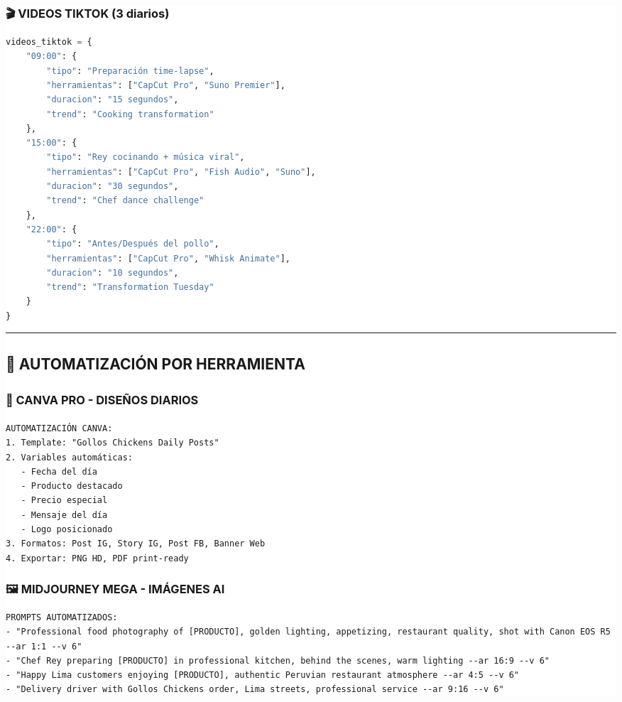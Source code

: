 ### 🎬 VIDEOS TIKTOK (3 diarios)
```python
videos_tiktok = {
    "09:00": {
        "tipo": "Preparación time-lapse",
        "herramientas": ["CapCut Pro", "Suno Premier"],
        "duracion": "15 segundos",
        "trend": "Cooking transformation"
    },
    "15:00": {
        "tipo": "Rey cocinando + música viral",
        "herramientas": ["CapCut Pro", "Fish Audio", "Suno"],
        "duracion": "30 segundos", 
        "trend": "Chef dance challenge"
    },
    "22:00": {
        "tipo": "Antes/Después del pollo",
        "herramientas": ["CapCut Pro", "Whisk Animate"],
        "duracion": "10 segundos",
        "trend": "Transformation Tuesday"
    }
}
```

---

## 🤖 AUTOMATIZACIÓN POR HERRAMIENTA

### 🎨 CANVA PRO - DISEÑOS DIARIOS
```
AUTOMATIZACIÓN CANVA:
1. Template: "Gollos Chickens Daily Posts"
2. Variables automáticas:
   - Fecha del día
   - Producto destacado  
   - Precio especial
   - Mensaje del día
   - Logo posicionado
3. Formatos: Post IG, Story IG, Post FB, Banner Web
4. Exportar: PNG HD, PDF print-ready
```

### 🖼️ MIDJOURNEY MEGA - IMÁGENES AI
```
PROMPTS AUTOMATIZADOS:
- "Professional food photography of [PRODUCTO], golden lighting, appetizing, restaurant quality, shot with Canon EOS R5 --ar 1:1 --v 6"
- "Chef Rey preparing [PRODUCTO] in professional kitchen, behind the scenes, warm lighting --ar 16:9 --v 6"  
- "Happy Lima customers enjoying [PRODUCTO], authentic Peruvian restaurant atmosphere --ar 4:5 --v 6"
- "Delivery driver with Gollos Chickens order, Lima streets, professional service --ar 9:16 --v 6"
```
